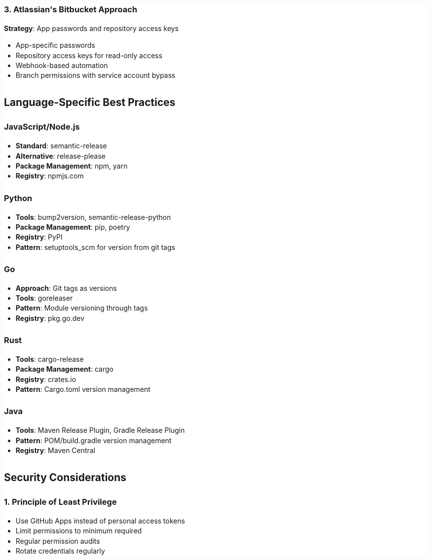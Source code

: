 ### 3. Atlassian's Bitbucket Approach

**Strategy**: App passwords and repository access keys

- App-specific passwords
- Repository access keys for read-only access
- Webhook-based automation
- Branch permissions with service account bypass

## Language-Specific Best Practices

### JavaScript/Node.js

- **Standard**: semantic-release
- **Alternative**: release-please
- **Package Management**: npm, yarn
- **Registry**: npmjs.com

### Python

- **Tools**: bump2version, semantic-release-python
- **Package Management**: pip, poetry
- **Registry**: PyPI
- **Pattern**: setuptools_scm for version from git tags

### Go

- **Approach**: Git tags as versions
- **Tools**: goreleaser
- **Pattern**: Module versioning through tags
- **Registry**: pkg.go.dev

### Rust

- **Tools**: cargo-release
- **Package Management**: cargo
- **Registry**: crates.io
- **Pattern**: Cargo.toml version management

### Java

- **Tools**: Maven Release Plugin, Gradle Release Plugin
- **Pattern**: POM/build.gradle version management
- **Registry**: Maven Central

## Security Considerations

### 1. Principle of Least Privilege

- Use GitHub Apps instead of personal access tokens
- Limit permissions to minimum required
- Regular permission audits
- Rotate credentials regularly
